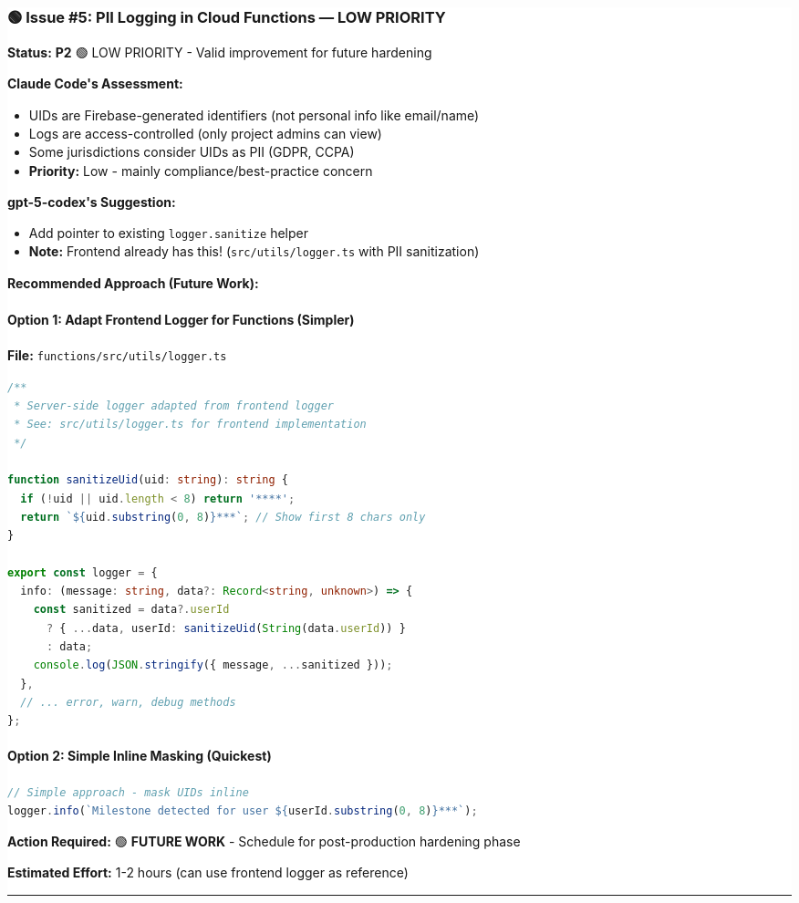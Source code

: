 
### 🟢 Issue #5: PII Logging in Cloud Functions — LOW PRIORITY

**Status:** **P2** 🟢 LOW PRIORITY - Valid improvement for future hardening

**Claude Code's Assessment:**
- UIDs are Firebase-generated identifiers (not personal info like email/name)
- Logs are access-controlled (only project admins can view)
- Some jurisdictions consider UIDs as PII (GDPR, CCPA)
- **Priority:** Low - mainly compliance/best-practice concern

**gpt-5-codex's Suggestion:**
- Add pointer to existing `logger.sanitize` helper
- **Note:** Frontend already has this! (`src/utils/logger.ts` with PII sanitization)

**Recommended Approach (Future Work):**

#### Option 1: Adapt Frontend Logger for Functions (Simpler)

**File:** `functions/src/utils/logger.ts`

```typescript
/**
 * Server-side logger adapted from frontend logger
 * See: src/utils/logger.ts for frontend implementation
 */

function sanitizeUid(uid: string): string {
  if (!uid || uid.length < 8) return '****';
  return `${uid.substring(0, 8)}***`; // Show first 8 chars only
}

export const logger = {
  info: (message: string, data?: Record<string, unknown>) => {
    const sanitized = data?.userId 
      ? { ...data, userId: sanitizeUid(String(data.userId)) }
      : data;
    console.log(JSON.stringify({ message, ...sanitized }));
  },
  // ... error, warn, debug methods
};
```

#### Option 2: Simple Inline Masking (Quickest)

```typescript
// Simple approach - mask UIDs inline
logger.info(`Milestone detected for user ${userId.substring(0, 8)}***`);
```

**Action Required:** 🟢 **FUTURE WORK** - Schedule for post-production hardening phase

**Estimated Effort:** 1-2 hours (can use frontend logger as reference)

---